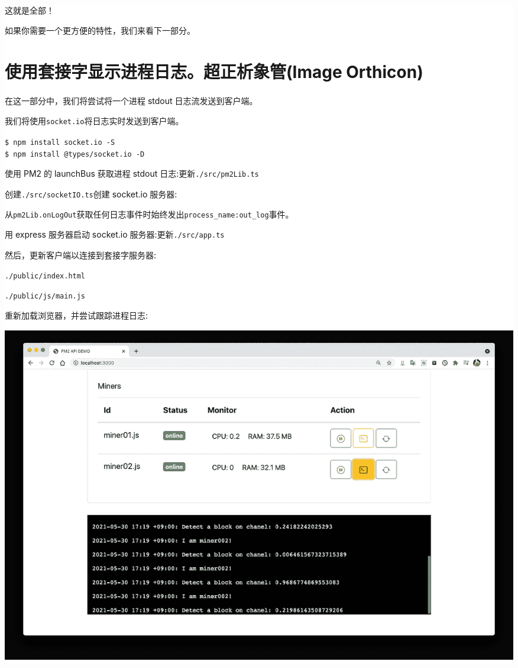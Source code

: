这就是全部！

如果你需要一个更方便的特性，我们来看下一部分。

# 使用套接字显示进程日志。超正析象管(Image Orthicon)

在这一部分中，我们将尝试将一个进程 stdout 日志流发送到客户端。

我们将使用`socket.io`将日志实时发送到客户端。

```
$ npm install socket.io -S
$ npm install @types/socket.io -D
```

使用 PM2 的 launchBus 获取进程 stdout 日志:更新`./src/pm2Lib.ts`

创建`./src/socketIO.ts`创建 socket.io 服务器:

从`pm2Lib.onLogOut`获取任何日志事件时始终发出`process_name:out_log`事件。

用 express 服务器启动 socket.io 服务器:更新`./src/app.ts`

然后，更新客户端以连接到套接字服务器:

`./public/index.html`

`./public/js/main.js`

重新加载浏览器，并尝试跟踪进程日志:

![](img/97ab818a6ecca663b40eb42330fd62fd.png)
